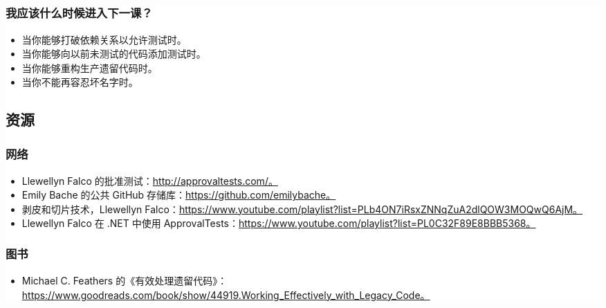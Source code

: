 ### 我应该什么时候进入下一课？

- 当你能够打破依赖关系以允许测试时。
- 当你能够向以前未测试的代码添加测试时。
- 当你能够重构生产遗留代码时。
- 当你不能再容忍坏名字时。

## 资源
### 网络

- Llewellyn Falco 的批准测试：http://approvaltests.com/。
- Emily Bache 的公共 GitHub 存储库：https://github.com/emilybache。
- 剥皮和切片技术，Llewellyn Falco：https://www.youtube.com/playlist?list=PLb4ON7iRsxZNNqZuA2dlQOW3MOQwQ6AjM。
- Llewellyn Falco 在 .NET 中使用 ApprovalTests：https://www.youtube.com/playlist?list=PL0C32F89E8BBB5368。

### 图书

- Michael C. Feathers 的《有效处理遗留代码》：https://www.goodreads.com/book/show/44919.Working_Effectively_with_Legacy_Code。